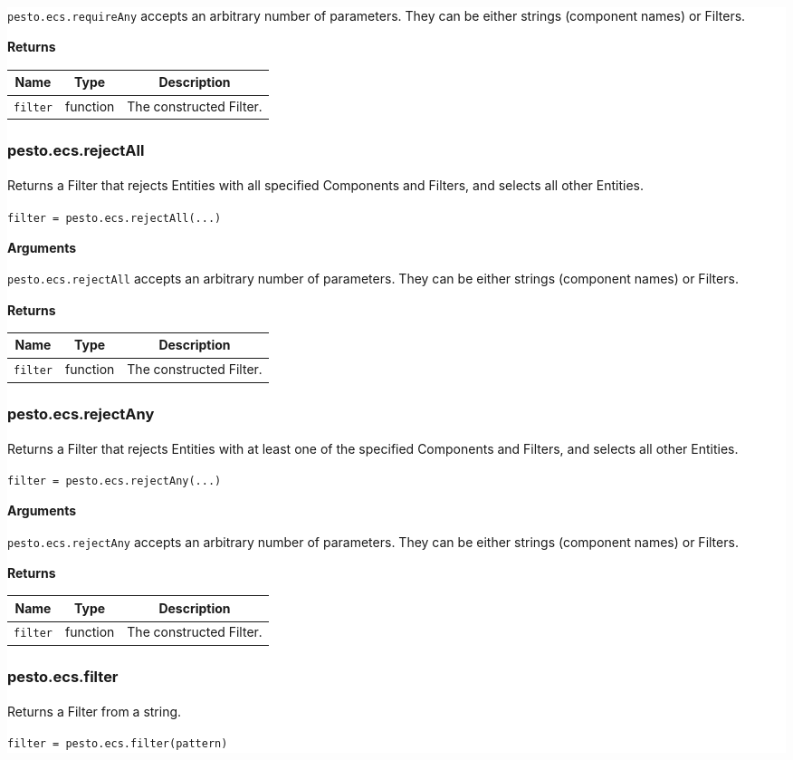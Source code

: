 `pesto.ecs.requireAny` accepts an arbitrary number of parameters.
They can be either strings (component names) or Filters.

**Returns**

| Name     | Type     | Description             |
| -------- | -------- | ----------------------- |
| `filter` | function | The constructed Filter. |

### pesto.ecs.rejectAll

Returns a Filter that rejects Entities with all specified Components and Filters, and selects all other Entities.

```
filter = pesto.ecs.rejectAll(...)
```

**Arguments**

`pesto.ecs.rejectAll` accepts an arbitrary number of parameters.
They can be either strings (component names) or Filters.

**Returns**

| Name     | Type     | Description             |
| -------- | -------- | ----------------------- |
| `filter` | function | The constructed Filter. |

### pesto.ecs.rejectAny

Returns a Filter that rejects Entities with at least one of the specified Components and Filters, and selects all other Entities.

```
filter = pesto.ecs.rejectAny(...)
```

**Arguments**

`pesto.ecs.rejectAny` accepts an arbitrary number of parameters.
They can be either strings (component names) or Filters.

**Returns**

| Name     | Type     | Description             |
| -------- | -------- | ----------------------- |
| `filter` | function | The constructed Filter. |

### pesto.ecs.filter

Returns a Filter from a string.

```
filter = pesto.ecs.filter(pattern)
```
